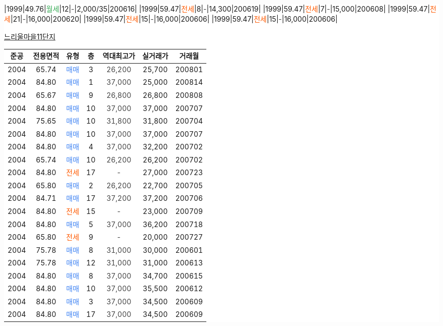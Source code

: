 |1999|49.76|<span style="color:#34a853">월세</span>|12|<span style="color:#444444">-</span>|2,000/35|200616|
|1999|59.47|<span style="color:#ff5a00">전세</span>|8|<span style="color:#444444">-</span>|14,300|200619|
|1999|59.47|<span style="color:#ff5a00">전세</span>|7|<span style="color:#444444">-</span>|15,000|200608|
|1999|59.47|<span style="color:#ff5a00">전세</span>|21|<span style="color:#444444">-</span>|16,000|200620|
|1999|59.47|<span style="color:#ff5a00">전세</span>|15|<span style="color:#444444">-</span>|16,000|200606|
|1999|59.47|<span style="color:#ff5a00">전세</span>|15|<span style="color:#444444">-</span>|16,000|200606|


<script async src="//pagead2.googlesyndication.com/pagead/js/adsbygoogle.js"></script>

<ins class="adsbygoogle"
     style="display:block"
     data-ad-client="ca-pub-2446590836940007"
     data-ad-slot="1659523306"
     data-ad-format="auto"
     data-full-width-responsive="true"></ins>
<script>
(adsbygoogle = window.adsbygoogle || []).push({});
</script>


[느리울마을11단지](https://search.naver.com/search.naver?query=%EB%8C%80%EC%A0%84%EA%B4%91%EC%97%AD%EC%8B%9C+%EC%84%9C%EA%B5%AC+%EA%B4%80%EC%A0%80%EB%8F%99+%EB%8A%90%EB%A6%AC%EC%9A%B8%EB%A7%88%EC%9D%8411%EB%8B%A8%EC%A7%80)

|준공|전용면적|유형|층|역대최고가|실거래가|거래월|
|:---:|:---:|:---:|:---:|:---:|:---:|:---:|
|2004|65.74|<span style="color:#4285f3">매매</span>|3|<span style="color:#444444">26,200</span>|25,700|200801|
|2004|84.80|<span style="color:#4285f3">매매</span>|1|<span style="color:#444444">37,000</span>|25,000|200814|
|2004|65.67|<span style="color:#4285f3">매매</span>|9|<span style="color:#444444">26,800</span>|26,800|200808|
|2004|84.80|<span style="color:#4285f3">매매</span>|10|<span style="color:#444444">37,000</span>|37,000|200707|
|2004|75.65|<span style="color:#4285f3">매매</span>|10|<span style="color:#444444">31,800</span>|31,800|200704|
|2004|84.80|<span style="color:#4285f3">매매</span>|10|<span style="color:#444444">37,000</span>|37,000|200707|
|2004|84.80|<span style="color:#4285f3">매매</span>|4|<span style="color:#444444">37,000</span>|32,200|200702|
|2004|65.74|<span style="color:#4285f3">매매</span>|10|<span style="color:#444444">26,200</span>|26,200|200702|
|2004|84.80|<span style="color:#ff5a00">전세</span>|17|<span style="color:#444444">-</span>|27,000|200723|
|2004|65.80|<span style="color:#4285f3">매매</span>|2|<span style="color:#444444">26,200</span>|22,700|200705|
|2004|84.71|<span style="color:#4285f3">매매</span>|17|<span style="color:#444444">37,200</span>|37,200|200706|
|2004|84.80|<span style="color:#ff5a00">전세</span>|15|<span style="color:#444444">-</span>|23,000|200709|
|2004|84.80|<span style="color:#4285f3">매매</span>|5|<span style="color:#444444">37,000</span>|36,200|200718|
|2004|65.80|<span style="color:#ff5a00">전세</span>|9|<span style="color:#444444">-</span>|20,000|200727|
|2004|75.78|<span style="color:#4285f3">매매</span>|8|<span style="color:#444444">31,000</span>|30,000|200601|
|2004|75.78|<span style="color:#4285f3">매매</span>|12|<span style="color:#444444">31,000</span>|31,000|200613|
|2004|84.80|<span style="color:#4285f3">매매</span>|8|<span style="color:#444444">37,000</span>|34,700|200615|
|2004|84.80|<span style="color:#4285f3">매매</span>|10|<span style="color:#444444">37,000</span>|35,500|200612|
|2004|84.80|<span style="color:#4285f3">매매</span>|3|<span style="color:#444444">37,000</span>|34,500|200609|
|2004|84.80|<span style="color:#4285f3">매매</span>|17|<span style="color:#444444">37,000</span>|34,500|200609|